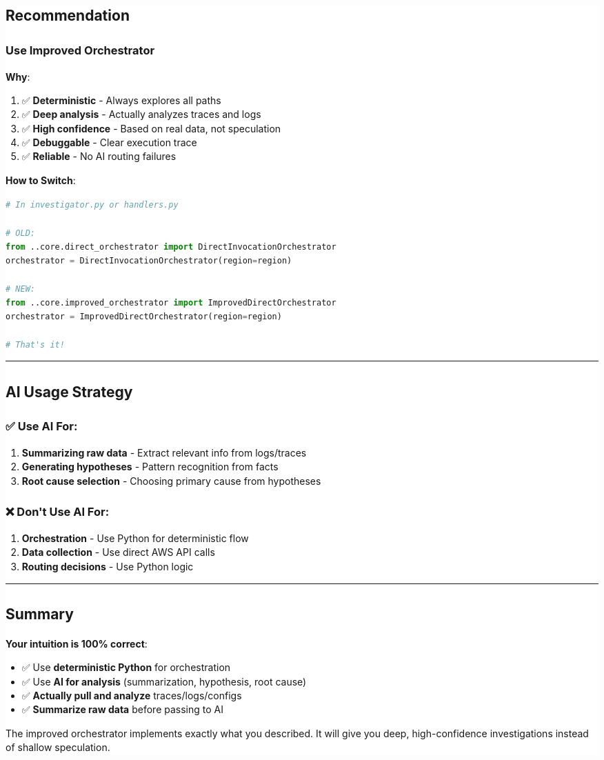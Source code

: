 
## Recommendation

### Use Improved Orchestrator

**Why**:
1. ✅ **Deterministic** - Always explores all paths
2. ✅ **Deep analysis** - Actually analyzes traces and logs
3. ✅ **High confidence** - Based on real data, not speculation
4. ✅ **Debuggable** - Clear execution trace
5. ✅ **Reliable** - No AI routing failures

**How to Switch**:

```python
# In investigator.py or handlers.py

# OLD:
from ..core.direct_orchestrator import DirectInvocationOrchestrator
orchestrator = DirectInvocationOrchestrator(region=region)

# NEW:
from ..core.improved_orchestrator import ImprovedDirectOrchestrator
orchestrator = ImprovedDirectOrchestrator(region=region)

# That's it!
```

---

## AI Usage Strategy

### ✅ Use AI For:
1. **Summarizing raw data** - Extract relevant info from logs/traces
2. **Generating hypotheses** - Pattern recognition from facts
3. **Root cause selection** - Choosing primary cause from hypotheses

### ❌ Don't Use AI For:
1. **Orchestration** - Use Python for deterministic flow
2. **Data collection** - Use direct AWS API calls
3. **Routing decisions** - Use Python logic

---

## Summary

**Your intuition is 100% correct**:
- ✅ Use **deterministic Python** for orchestration
- ✅ Use **AI for analysis** (summarization, hypothesis, root cause)
- ✅ **Actually pull and analyze** traces/logs/configs
- ✅ **Summarize raw data** before passing to AI

The improved orchestrator implements exactly what you described. It will give you deep, high-confidence investigations instead of shallow speculation.

